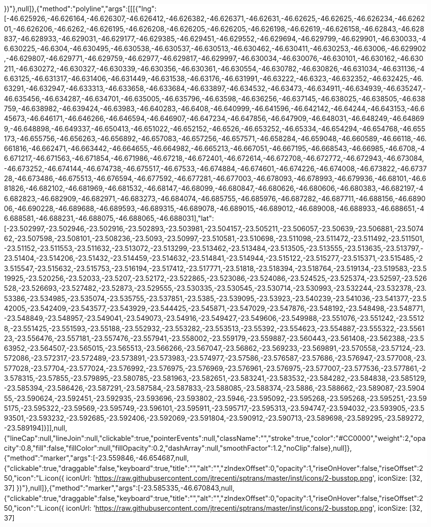 })"},null]},{"method":"polyline","args":[[[{"lng":[-46.625926,-46.626164,-46.626307,-46.626412,-46.626382,-46.626371,-46.62631,-46.62625,-46.62625,-46.626234,-46.626201,-46.626206,-46.6262,-46.626195,-46.626208,-46.626205,-46.626205,-46.626198,-46.62619,-46.626158,-46.62843,-46.628837,-46.628933,-46.629031,-46.629177,-46.629385,-46.629451,-46.629552,-46.629694,-46.629799,-46.629901,-46.630033,-46.630225,-46.6304,-46.630495,-46.630538,-46.630537,-46.630513,-46.630462,-46.630411,-46.630253,-46.63006,-46.629902,-46.629807,-46.629771,-46.629759,-46.62977,-46.629817,-46.629997,-46.630034,-46.630076,-46.630101,-46.630162,-46.630211,-46.630272,-46.630327,-46.630339,-46.630356,-46.630361,-46.630554,-46.630782,-46.630826,-46.631034,-46.631136,-46.63125,-46.631317,-46.631406,-46.631449,-46.631538,-46.63176,-46.631991,-46.63222,-46.6323,-46.632352,-46.632425,-46.63291,-46.632947,-46.633313,-46.633658,-46.633684,-46.633897,-46.634532,-46.63473,-46.634911,-46.634939,-46.635247,-46.635456,-46.634287,-46.634701,-46.635005,-46.635796,-46.63598,-46.636256,-46.637145,-46.638025,-46.638505,-46.638759,-46.638982,-46.639424,-46.63983,-46.640283,-46.6408,-46.640999,-46.641596,-46.642142,-46.64244,-46.643153,-46.645673,-46.646171,-46.646266,-46.646594,-46.646907,-46.647234,-46.647856,-46.647909,-46.648031,-46.648249,-46.648699,-46.648898,-46.649337,-46.650413,-46.651022,-46.652152,-46.6526,-46.653252,-46.65334,-46.654294,-46.654768,-46.655173,-46.655756,-46.656263,-46.656892,-46.657083,-46.657256,-46.657571,-46.658284,-46.659048,-46.660589,-46.66118,-46.661816,-46.662471,-46.663442,-46.664655,-46.664982,-46.665213,-46.667051,-46.667195,-46.668543,-46.66985,-46.6708,-46.671217,-46.671563,-46.671854,-46.671986,-46.67218,-46.672401,-46.672614,-46.672708,-46.672772,-46.672943,-46.673084,-46.673252,-46.674144,-46.674738,-46.675517,-46.67533,-46.674884,-46.674601,-46.674226,-46.674008,-46.673822,-46.673728,-46.673486,-46.675513,-46.676594,-46.677592,-46.677281,-46.677003,-46.678093,-46.678993,-46.679936,-46.68101,-46.681826,-46.682102,-46.681969,-46.681532,-46.68147,-46.68099,-46.680847,-46.680626,-46.680606,-46.680383,-46.682197,-46.682823,-46.682909,-46.682971,-46.683273,-46.684074,-46.685755,-46.685976,-46.687282,-46.687711,-46.688156,-46.689006,-46.690228,-46.689688,-46.689593,-46.689315,-46.689078,-46.689015,-46.689012,-46.689008,-46.688933,-46.688651,-46.688581,-46.688231,-46.688075,-46.688065,-46.688031],"lat":[-23.502997,-23.502946,-23.502916,-23.502893,-23.503981,-23.504157,-23.505211,-23.506057,-23.50639,-23.506881,-23.507462,-23.507598,-23.508101,-23.508236,-23.5093,-23.50997,-23.510581,-23.510698,-23.511098,-23.511472,-23.511492,-23.511501,-23.51152,-23.511553,-23.511632,-23.513072,-23.513299,-23.513462,-23.513484,-23.513505,-23.513555,-23.513635,-23.513797,-23.51404,-23.514206,-23.51432,-23.514459,-23.514632,-23.514841,-23.514944,-23.515122,-23.515277,-23.515371,-23.515485,-23.515547,-23.515632,-23.515753,-23.516194,-23.517412,-23.517771,-23.51818,-23.518394,-23.518764,-23.519134,-23.519583,-23.519925,-23.520256,-23.52033,-23.5207,-23.52172,-23.522865,-23.523086,-23.524086,-23.524525,-23.525374,-23.52597,-23.526528,-23.526693,-23.527482,-23.52873,-23.529555,-23.530335,-23.530545,-23.530714,-23.530993,-23.532244,-23.532378,-23.53386,-23.534985,-23.535074,-23.535755,-23.537851,-23.5385,-23.539095,-23.53923,-23.540239,-23.541036,-23.541377,-23.542005,-23.542409,-23.543577,-23.543929,-23.544425,-23.545871,-23.547029,-23.547876,-23.548192,-23.548498,-23.548771,-23.548849,-23.548957,-23.549041,-23.549073,-23.54916,-23.549427,-23.549606,-23.549988,-23.551076,-23.551242,-23.55128,-23.551425,-23.551593,-23.55188,-23.552932,-23.553282,-23.553513,-23.55392,-23.554623,-23.554887,-23.555322,-23.556123,-23.556476,-23.557181,-23.557476,-23.557941,-23.558002,-23.559179,-23.559887,-23.560443,-23.561408,-23.562388,-23.563952,-23.564507,-23.565015,-23.565513,-23.566266,-23.567047,-23.56862,-23.569233,-23.569891,-23.570558,-23.57124,-23.572086,-23.572317,-23.572489,-23.573891,-23.573983,-23.574977,-23.57586,-23.576587,-23.57686,-23.576947,-23.577008,-23.577028,-23.57704,-23.577024,-23.576992,-23.576975,-23.576969,-23.576961,-23.576975,-23.577007,-23.577536,-23.577861,-23.578315,-23.57855,-23.579895,-23.580785,-23.581963,-23.582651,-23.583241,-23.583532,-23.584282,-23.584838,-23.585129,-23.585394,-23.586426,-23.587291,-23.587584,-23.587833,-23.588085,-23.588374,-23.5886,-23.588662,-23.589087,-23.590455,-23.590624,-23.592451,-23.592935,-23.593696,-23.593802,-23.5946,-23.595092,-23.595268,-23.595268,-23.595251,-23.595175,-23.595322,-23.59569,-23.595749,-23.596101,-23.595911,-23.595717,-23.595313,-23.594747,-23.594032,-23.593905,-23.593501,-23.593232,-23.592685,-23.592406,-23.592069,-23.591804,-23.590912,-23.590713,-23.589698,-23.589295,-23.589272,-23.589194]}]],null,{"lineCap":null,"lineJoin":null,"clickable":true,"pointerEvents":null,"className":"","stroke":true,"color":"#CC0000","weight":2,"opacity":0.8,"fill":false,"fillColor":null,"fillOpacity":0.2,"dashArray":null,"smoothFactor":1.2,"noClip":false},null]},{"method":"marker","args":[-23.559846,-46.654687,null,{"clickable":true,"draggable":false,"keyboard":true,"title":"","alt":"","zIndexOffset":0,"opacity":1,"riseOnHover":false,"riseOffset":250,"icon":"L.icon({ iconUrl: 'https://raw.githubusercontent.com/jtrecenti/sptrans/master/inst/icons/2-busstop.png', iconSize: [32, 37] })"},null]},{"method":"marker","args":[-23.585335,-46.670843,null,{"clickable":true,"draggable":false,"keyboard":true,"title":"","alt":"","zIndexOffset":0,"opacity":1,"riseOnHover":false,"riseOffset":250,"icon":"L.icon({ iconUrl: 'https://raw.githubusercontent.com/jtrecenti/sptrans/master/inst/icons/2-busstop.png', iconSize: [32, 37]